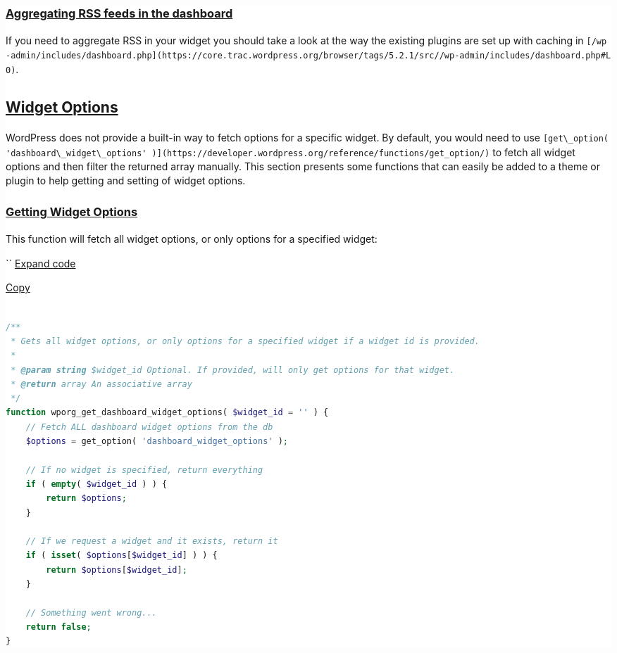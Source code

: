 ### [Aggregating RSS feeds in the dashboard](https://developer.wordpress.org/apis/dashboard-widgets/\#aggregating-rss-feeds-in-the-dashboard)

If you need to aggregate RSS in your widget you should take a look at the way the existing plugins are set up with caching in `[/wp-admin/includes/dashboard.php](https://core.trac.wordpress.org/browser/tags/5.2.1/src//wp-admin/includes/dashboard.php#L0)`.

## [Widget Options](https://developer.wordpress.org/apis/dashboard-widgets/\#widget-options)

WordPress does not provide a built-in way to fetch options for a specific widget. By default, you would need to use `[get\_option( 'dashboard\_widget\_options' )](https://developer.wordpress.org/reference/functions/get_option/)` to fetch all widget options and then filter the returned array manually. This section presents some functions that can easily be added to a theme or plugin to help getting and setting of widget options.

### [Getting Widget Options](https://developer.wordpress.org/apis/dashboard-widgets/\#getting-widget-options)

This function will fetch all widget options, or only options for a specified widget:

``
[Expand code](https://developer.wordpress.org/apis/dashboard-widgets/#)

[Copy](https://developer.wordpress.org/apis/dashboard-widgets/#)

```php

/**
 * Gets all widget options, or only options for a specified widget if a widget id is provided.
 *
 * @param string $widget_id Optional. If provided, will only get options for that widget.
 * @return array An associative array
 */
function wporg_get_dashboard_widget_options( $widget_id = '' ) {
    // Fetch ALL dashboard widget options from the db
    $options = get_option( 'dashboard_widget_options' );

    // If no widget is specified, return everything
    if ( empty( $widget_id ) ) {
        return $options;
    }

    // If we request a widget and it exists, return it
    if ( isset( $options[$widget_id] ) ) {
        return $options[$widget_id];
    }

    // Something went wrong...
    return false;
}
```
